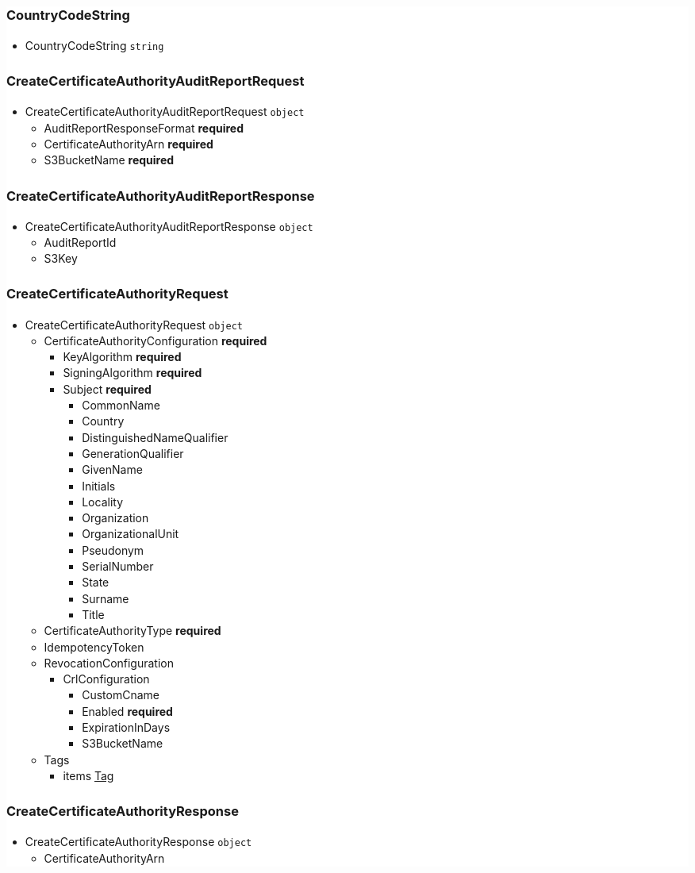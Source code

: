 
### CountryCodeString
* CountryCodeString `string`

### CreateCertificateAuthorityAuditReportRequest
* CreateCertificateAuthorityAuditReportRequest `object`
  * AuditReportResponseFormat **required**
  * CertificateAuthorityArn **required**
  * S3BucketName **required**

### CreateCertificateAuthorityAuditReportResponse
* CreateCertificateAuthorityAuditReportResponse `object`
  * AuditReportId
  * S3Key

### CreateCertificateAuthorityRequest
* CreateCertificateAuthorityRequest `object`
  * CertificateAuthorityConfiguration **required**
    * KeyAlgorithm **required**
    * SigningAlgorithm **required**
    * Subject **required**
      * CommonName
      * Country
      * DistinguishedNameQualifier
      * GenerationQualifier
      * GivenName
      * Initials
      * Locality
      * Organization
      * OrganizationalUnit
      * Pseudonym
      * SerialNumber
      * State
      * Surname
      * Title
  * CertificateAuthorityType **required**
  * IdempotencyToken
  * RevocationConfiguration
    * CrlConfiguration
      * CustomCname
      * Enabled **required**
      * ExpirationInDays
      * S3BucketName
  * Tags
    * items [Tag](#tag)

### CreateCertificateAuthorityResponse
* CreateCertificateAuthorityResponse `object`
  * CertificateAuthorityArn
